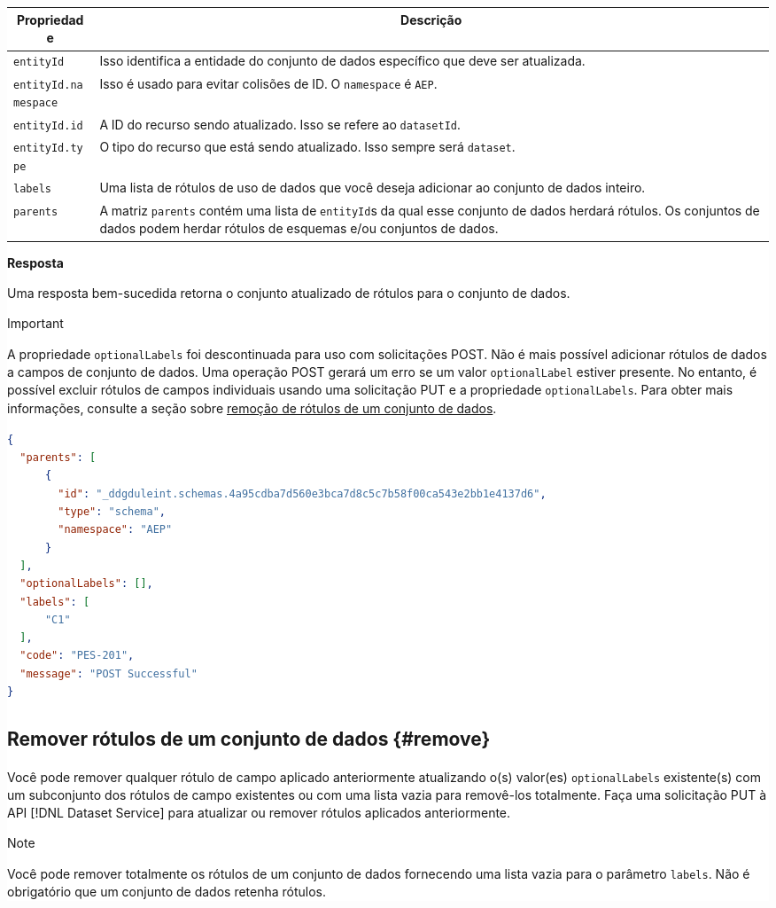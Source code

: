 | Propriedade | Descrição |
| --- | --- |
| `entityId` | Isso identifica a entidade do conjunto de dados específico que deve ser atualizada. |
| `entityId.namespace` | Isso é usado para evitar colisões de ID. O `namespace` é `AEP`. |
| `entityId.id` | A ID do recurso sendo atualizado. Isso se refere ao `datasetId`. |
| `entityId.type` | O tipo do recurso que está sendo atualizado. Isso sempre será `dataset`. |
| `labels` | Uma lista de rótulos de uso de dados que você deseja adicionar ao conjunto de dados inteiro. |
| `parents` | A matriz `parents` contém uma lista de `entityId`s da qual esse conjunto de dados herdará rótulos. Os conjuntos de dados podem herdar rótulos de esquemas e/ou conjuntos de dados. |

**Resposta**

Uma resposta bem-sucedida retorna o conjunto atualizado de rótulos para o conjunto de dados.

>[!IMPORTANT]
>
>A propriedade `optionalLabels` foi descontinuada para uso com solicitações POST. Não é mais possível adicionar rótulos de dados a campos de conjunto de dados. Uma operação POST gerará um erro se um valor `optionalLabel` estiver presente. No entanto, é possível excluir rótulos de campos individuais usando uma solicitação PUT e a propriedade `optionalLabels`. Para obter mais informações, consulte a seção sobre [remoção de rótulos de um conjunto de dados](#remove).

```json
{
  "parents": [
      {
        "id": "_ddgduleint.schemas.4a95cdba7d560e3bca7d8c5c7b58f00ca543e2bb1e4137d6",
        "type": "schema",
        "namespace": "AEP"
      }
  ],
  "optionalLabels": [],
  "labels": [
      "C1"
  ],
  "code": "PES-201",
  "message": "POST Successful"
} 
```

## Remover rótulos de um conjunto de dados {#remove}

Você pode remover qualquer rótulo de campo aplicado anteriormente atualizando o(s) valor(es) `optionalLabels` existente(s) com um subconjunto dos rótulos de campo existentes ou com uma lista vazia para removê-los totalmente. Faça uma solicitação PUT à API [!DNL Dataset Service] para atualizar ou remover rótulos aplicados anteriormente.

>[!NOTE]
>
>Você pode remover totalmente os rótulos de um conjunto de dados fornecendo uma lista vazia para o parâmetro `labels`. Não é obrigatório que um conjunto de dados retenha rótulos.
